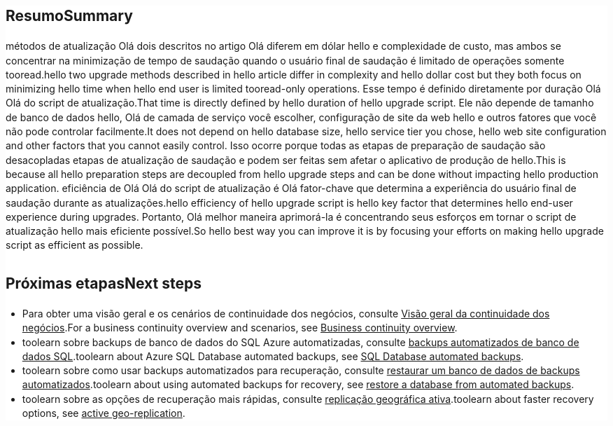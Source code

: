 ## <a name="summary"></a><span data-ttu-id="f5990-215">Resumo</span><span class="sxs-lookup"><span data-stu-id="f5990-215">Summary</span></span>
<span data-ttu-id="f5990-216">métodos de atualização Olá dois descritos no artigo Olá diferem em dólar hello e complexidade de custo, mas ambos se concentrar na minimização de tempo de saudação quando o usuário final de saudação é limitado de operações somente tooread.</span><span class="sxs-lookup"><span data-stu-id="f5990-216">hello two upgrade methods described in hello article differ in complexity and hello dollar cost but they both focus on minimizing hello time when hello end user is limited tooread-only operations.</span></span> <span data-ttu-id="f5990-217">Esse tempo é definido diretamente por duração Olá Olá do script de atualização.</span><span class="sxs-lookup"><span data-stu-id="f5990-217">That time is directly defined by hello duration of hello upgrade script.</span></span> <span data-ttu-id="f5990-218">Ele não depende de tamanho de banco de dados hello, Olá de camada de serviço você escolher, configuração de site da web hello e outros fatores que você não pode controlar facilmente.</span><span class="sxs-lookup"><span data-stu-id="f5990-218">It does not depend on hello database size, hello service tier you chose, hello web site configuration and other factors that you cannot easily control.</span></span> <span data-ttu-id="f5990-219">Isso ocorre porque todas as etapas de preparação de saudação são desacopladas etapas de atualização de saudação e podem ser feitas sem afetar o aplicativo de produção de hello.</span><span class="sxs-lookup"><span data-stu-id="f5990-219">This is because all hello preparation steps are decoupled from hello upgrade steps and can be done without impacting hello production application.</span></span> <span data-ttu-id="f5990-220">eficiência de Olá Olá do script de atualização é Olá fator-chave que determina a experiência do usuário final de saudação durante as atualizações.</span><span class="sxs-lookup"><span data-stu-id="f5990-220">hello efficiency of hello upgrade script is hello key factor that determines hello end-user experience during upgrades.</span></span> <span data-ttu-id="f5990-221">Portanto, Olá melhor maneira aprimorá-la é concentrando seus esforços em tornar o script de atualização hello mais eficiente possível.</span><span class="sxs-lookup"><span data-stu-id="f5990-221">So hello best way you can improve it is by focusing your efforts on making hello upgrade script as efficient as possible.</span></span>  

## <a name="next-steps"></a><span data-ttu-id="f5990-222">Próximas etapas</span><span class="sxs-lookup"><span data-stu-id="f5990-222">Next steps</span></span>
* <span data-ttu-id="f5990-223">Para obter uma visão geral e os cenários de continuidade dos negócios, consulte [Visão geral da continuidade dos negócios](sql-database-business-continuity.md).</span><span class="sxs-lookup"><span data-stu-id="f5990-223">For a business continuity overview and scenarios, see [Business continuity overview](sql-database-business-continuity.md).</span></span>
* <span data-ttu-id="f5990-224">toolearn sobre backups de banco de dados do SQL Azure automatizadas, consulte [backups automatizados de banco de dados SQL](sql-database-automated-backups.md).</span><span class="sxs-lookup"><span data-stu-id="f5990-224">toolearn about Azure SQL Database automated backups, see [SQL Database automated backups](sql-database-automated-backups.md).</span></span>
* <span data-ttu-id="f5990-225">toolearn sobre como usar backups automatizados para recuperação, consulte [restaurar um banco de dados de backups automatizados](sql-database-recovery-using-backups.md).</span><span class="sxs-lookup"><span data-stu-id="f5990-225">toolearn about using automated backups for recovery, see [restore a database from automated backups](sql-database-recovery-using-backups.md).</span></span>
* <span data-ttu-id="f5990-226">toolearn sobre as opções de recuperação mais rápidas, consulte [replicação geográfica ativa](sql-database-geo-replication-overview.md).</span><span class="sxs-lookup"><span data-stu-id="f5990-226">toolearn about faster recovery options, see [active geo-replication](sql-database-geo-replication-overview.md).</span></span>


